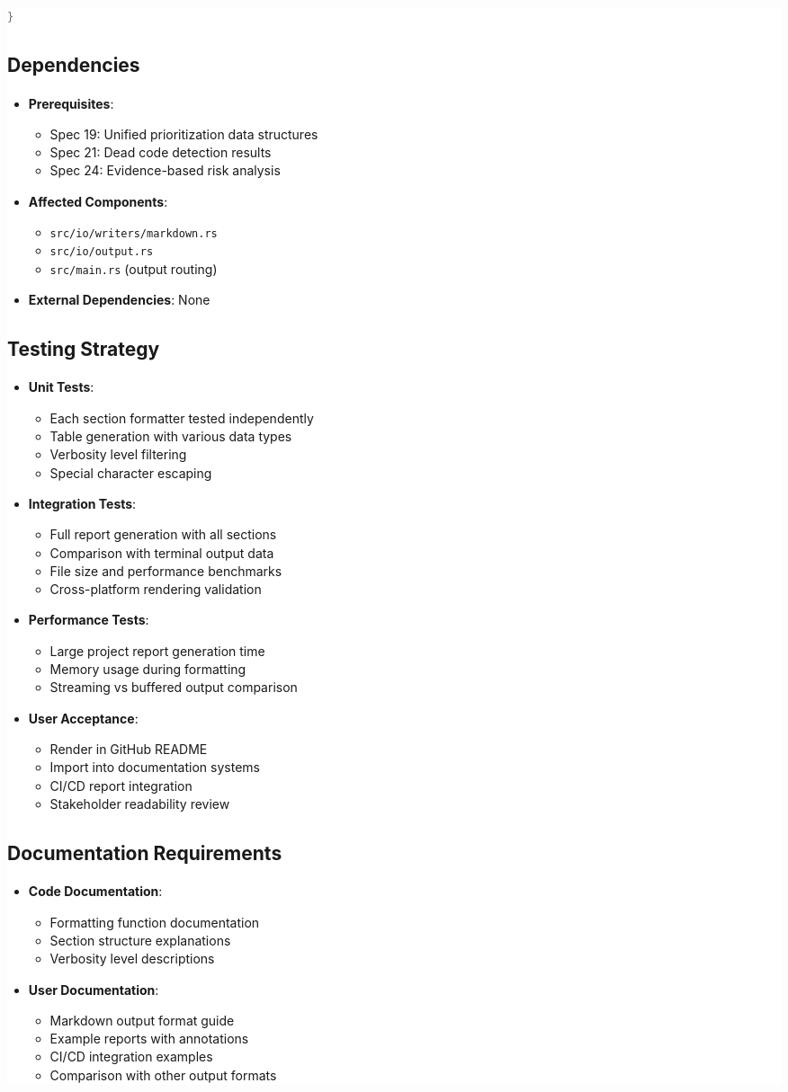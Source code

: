 ```rust
}
```

## Dependencies

- **Prerequisites**: 
  - Spec 19: Unified prioritization data structures
  - Spec 21: Dead code detection results
  - Spec 24: Evidence-based risk analysis
  
- **Affected Components**:
  - `src/io/writers/markdown.rs`
  - `src/io/output.rs`
  - `src/main.rs` (output routing)
  
- **External Dependencies**: None

## Testing Strategy

- **Unit Tests**:
  - Each section formatter tested independently
  - Table generation with various data types
  - Verbosity level filtering
  - Special character escaping

- **Integration Tests**:
  - Full report generation with all sections
  - Comparison with terminal output data
  - File size and performance benchmarks
  - Cross-platform rendering validation

- **Performance Tests**:
  - Large project report generation time
  - Memory usage during formatting
  - Streaming vs buffered output comparison

- **User Acceptance**:
  - Render in GitHub README
  - Import into documentation systems
  - CI/CD report integration
  - Stakeholder readability review

## Documentation Requirements

- **Code Documentation**:
  - Formatting function documentation
  - Section structure explanations
  - Verbosity level descriptions

- **User Documentation**:
  - Markdown output format guide
  - Example reports with annotations
  - CI/CD integration examples
  - Comparison with other output formats
